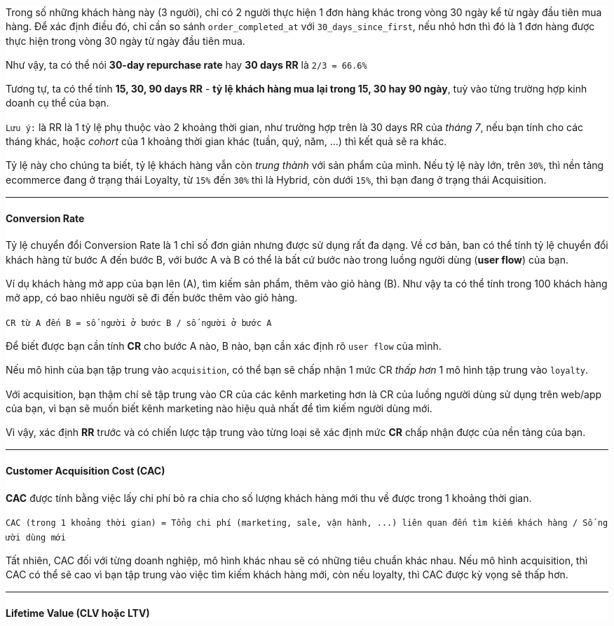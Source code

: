 Trong số những khách hàng này (3 người), chỉ có 2 người thực hiện 1 đơn hàng khác trong vòng 30 ngày kể từ ngày đầu tiên mua hàng. Để xác định điều đó, chỉ cần so sánh `order_completed_at` với `30_days_since_first`, nếu nhỏ hơn thì đó là 1 đơn hàng được thực hiện trong vòng 30 ngày từ ngày đầu tiên mua.

Như vậy, ta có thể nói **30-day repurchase rate** hay **30 days RR** là `2/3 = 66.6%`

Tương tự, ta có thể tính **15, 30, 90 days RR** - **tỷ lệ khách hàng mua lại trong 15, 30 hay 90 ngày**, tuỳ vào từng trường hợp kinh doanh cụ thể của bạn.   

`Lưu ý:` là RR là 1 tỷ lệ phụ thuộc vào 2 khoảng thời gian, như trường hợp trên là 30 days RR của *tháng 7*, nếu bạn tính cho các tháng khác, hoặc *cohort* của 1 khoảng thời gian khác (tuần, quý, năm, ...) thì kết quả sẽ ra khác.

Tỷ lệ này cho chúng ta biết, tỷ lệ khách hàng vẫn còn *trung thành* với sản phẩm của mình. Nếu tỷ lệ này lớn, trên `30%`, thì nền tảng ecommerce đang ở trạng thái Loyalty, từ `15%` đến `30%` thì là Hybrid, còn dưới `15%`, thì bạn đang ở trạng thái Acquisition.

____
#### Conversion Rate

Tỷ lệ chuyển đổi Conversion Rate là 1 chỉ số đơn giản nhưng được sử dụng rất đa dạng. Về cơ bản, ban có thể tính tỷ lệ chuyển đổi khách hàng từ bước A đến bước B, với bước A và B có thể là bất cứ bước nào trong luồng người dùng (**user flow**) của bạn. 

Ví dụ khách hàng mở app của bạn lên (A), tìm kiếm sản phẩm, thêm vào giỏ hàng (B). Như vậy ta có thể tính trong 100 khách hàng mở app, có bao nhiêu người sẽ đi đến bước thêm vào giỏ hàng.

`CR từ A đến B = số người ở bước B / số người ở bước A`

Để biết được bạn cần tính **CR** cho bước A nào, B nào, bạn cần xác định rõ `user flow` của mình.  

Nếu mô hình của bạn tập trung vào `acquisition`, có thể bạn sẽ chấp nhận 1 mức CR *thấp hơn* 1 mô hình tập trung vào `loyalty`.  

Với acquisition, bạn thậm chí sẽ tập trung vào CR của các kênh marketing hơn là CR của luồng người dùng sử dụng trên web/app của bạn, vì bạn sẽ muốn biết kênh marketing nào hiệu quả nhất để tìm kiếm người dùng mới.

Vì vậy, xác định **RR** trước và có chiến lược tập trung vào từng loại sẽ xác định mức **CR** chấp nhận được của nền tảng của bạn.

____
#### Customer Acquisition Cost (CAC)

**CAC** được tính bằng việc lấy chi phí bỏ ra chia cho số lượng khách hàng mới thu về được trong 1 khoảng thời gian.

`CAC (trong 1 khoảng thời gian) = Tổng chi phí (marketing, sale, vận hành, ...) liên quan đến tìm kiếm khách hàng / Số người dùng mới`

Tất nhiên, CAC đối với từng doanh nghiệp, mô hình khác nhau sẽ có những tiêu chuẩn khác nhau. Nếu mô hình acquisition, thì CAC có thể sẽ cao vì bạn tập trung vào việc tìm kiếm khách hàng mới, còn nếu loyalty, thì CAC được kỳ vọng sẽ thấp hơn.

____
#### Lifetime Value (CLV hoặc LTV)
